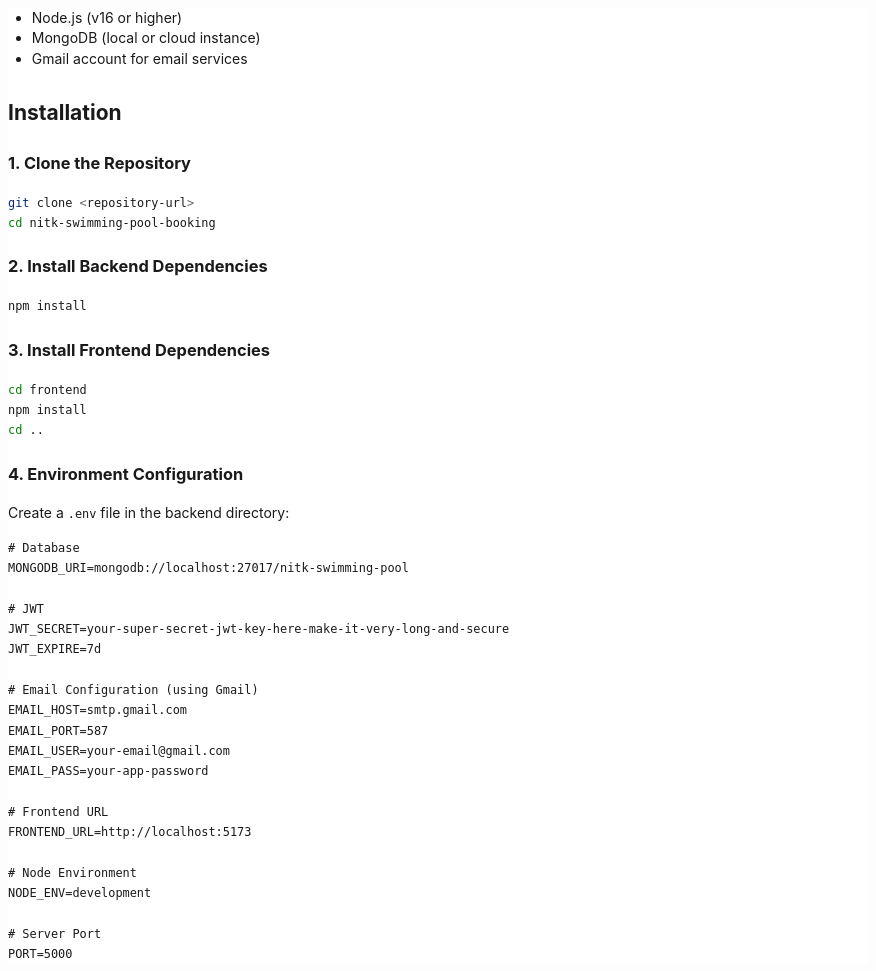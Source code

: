 - Node.js (v16 or higher)
- MongoDB (local or cloud instance)
- Gmail account for email services

## Installation

### 1. Clone the Repository
```bash
git clone <repository-url>
cd nitk-swimming-pool-booking
```

### 2. Install Backend Dependencies
```bash
npm install
```

### 3. Install Frontend Dependencies
```bash
cd frontend
npm install
cd ..
```

### 4. Environment Configuration

Create a `.env` file in the backend directory:

```env
# Database
MONGODB_URI=mongodb://localhost:27017/nitk-swimming-pool

# JWT
JWT_SECRET=your-super-secret-jwt-key-here-make-it-very-long-and-secure
JWT_EXPIRE=7d

# Email Configuration (using Gmail)
EMAIL_HOST=smtp.gmail.com
EMAIL_PORT=587
EMAIL_USER=your-email@gmail.com
EMAIL_PASS=your-app-password

# Frontend URL
FRONTEND_URL=http://localhost:5173

# Node Environment
NODE_ENV=development

# Server Port
PORT=5000
```
